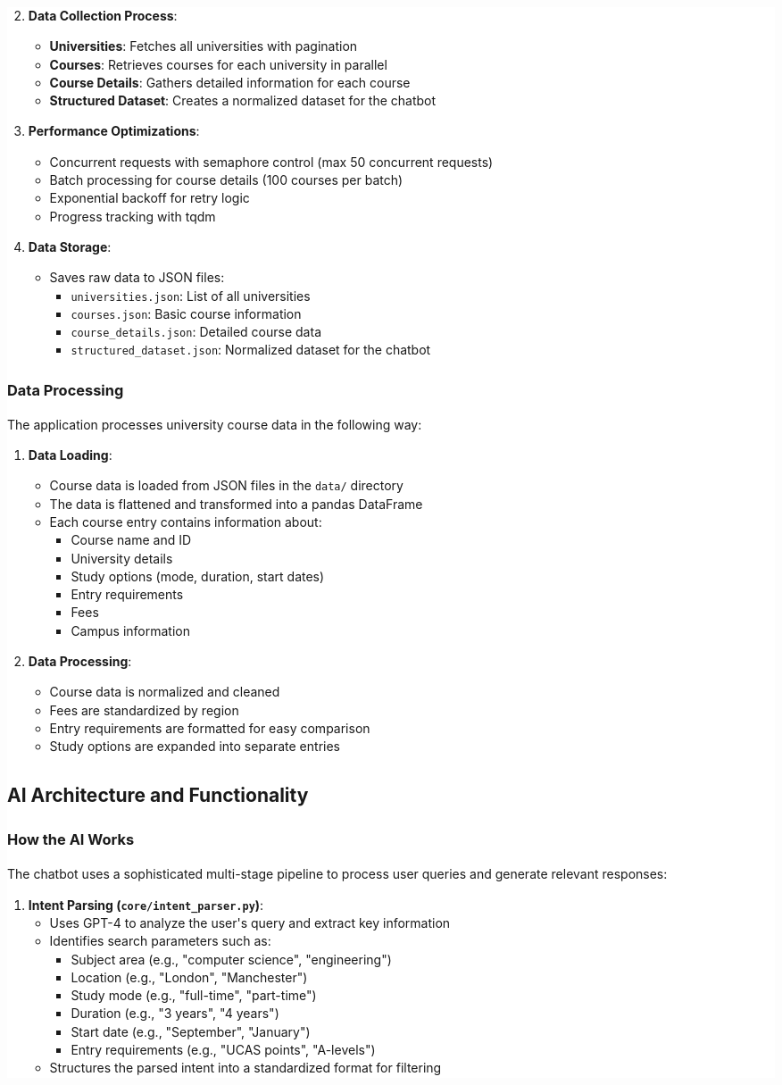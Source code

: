 2. **Data Collection Process**:
   - **Universities**: Fetches all universities with pagination
   - **Courses**: Retrieves courses for each university in parallel
   - **Course Details**: Gathers detailed information for each course
   - **Structured Dataset**: Creates a normalized dataset for the chatbot

3. **Performance Optimizations**:
   - Concurrent requests with semaphore control (max 50 concurrent requests)
   - Batch processing for course details (100 courses per batch)
   - Exponential backoff for retry logic
   - Progress tracking with tqdm

4. **Data Storage**:
   - Saves raw data to JSON files:
     - `universities.json`: List of all universities
     - `courses.json`: Basic course information
     - `course_details.json`: Detailed course data
     - `structured_dataset.json`: Normalized dataset for the chatbot

### Data Processing

The application processes university course data in the following way:

1. **Data Loading**: 
   - Course data is loaded from JSON files in the `data/` directory
   - The data is flattened and transformed into a pandas DataFrame
   - Each course entry contains information about:
     - Course name and ID
     - University details
     - Study options (mode, duration, start dates)
     - Entry requirements
     - Fees
     - Campus information

2. **Data Processing**:
   - Course data is normalized and cleaned
   - Fees are standardized by region
   - Entry requirements are formatted for easy comparison
   - Study options are expanded into separate entries

## AI Architecture and Functionality

### How the AI Works

The chatbot uses a sophisticated multi-stage pipeline to process user queries and generate relevant responses:

1. **Intent Parsing (`core/intent_parser.py`)**:
   - Uses GPT-4 to analyze the user's query and extract key information
   - Identifies search parameters such as:
     - Subject area (e.g., "computer science", "engineering")
     - Location (e.g., "London", "Manchester")
     - Study mode (e.g., "full-time", "part-time")
     - Duration (e.g., "3 years", "4 years")
     - Start date (e.g., "September", "January")
     - Entry requirements (e.g., "UCAS points", "A-levels")
   - Structures the parsed intent into a standardized format for filtering
